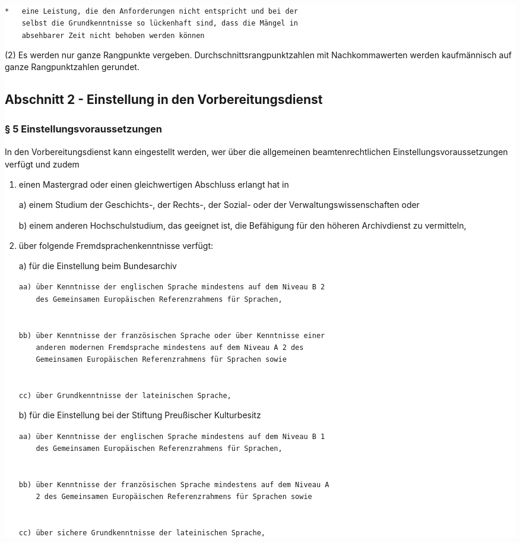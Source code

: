     *   eine Leistung, die den Anforderungen nicht entspricht und bei der
        selbst die Grundkenntnisse so lückenhaft sind, dass die Mängel in
        absehbarer Zeit nicht behoben werden können




(2) Es werden nur ganze Rangpunkte vergeben.
Durchschnittsrangpunktzahlen mit Nachkommawerten werden kaufmännisch
auf ganze Rangpunktzahlen gerundet.


## Abschnitt 2 - Einstellung in den Vorbereitungsdienst


### § 5 Einstellungsvoraussetzungen

In den Vorbereitungsdienst kann eingestellt werden, wer über die
allgemeinen beamtenrechtlichen Einstellungsvoraussetzungen verfügt und
zudem

1.  einen Mastergrad oder einen gleichwertigen Abschluss erlangt hat in

    a)  einem Studium der Geschichts-, der Rechts-, der Sozial- oder der
        Verwaltungswissenschaften oder


    b)  einem anderen Hochschulstudium, das geeignet ist, die Befähigung für
        den höheren Archivdienst zu vermitteln,





2.  über folgende Fremdsprachenkenntnisse verfügt:

    a)  für die Einstellung beim Bundesarchiv

        aa) über Kenntnisse der englischen Sprache mindestens auf dem Niveau B 2
            des Gemeinsamen Europäischen Referenzrahmens für Sprachen,


        bb) über Kenntnisse der französischen Sprache oder über Kenntnisse einer
            anderen modernen Fremdsprache mindestens auf dem Niveau A 2 des
            Gemeinsamen Europäischen Referenzrahmens für Sprachen sowie


        cc) über Grundkenntnisse der lateinischen Sprache,





    b)  für die Einstellung bei der Stiftung Preußischer Kulturbesitz

        aa) über Kenntnisse der englischen Sprache mindestens auf dem Niveau B 1
            des Gemeinsamen Europäischen Referenzrahmens für Sprachen,


        bb) über Kenntnisse der französischen Sprache mindestens auf dem Niveau A
            2 des Gemeinsamen Europäischen Referenzrahmens für Sprachen sowie


        cc) über sichere Grundkenntnisse der lateinischen Sprache,
